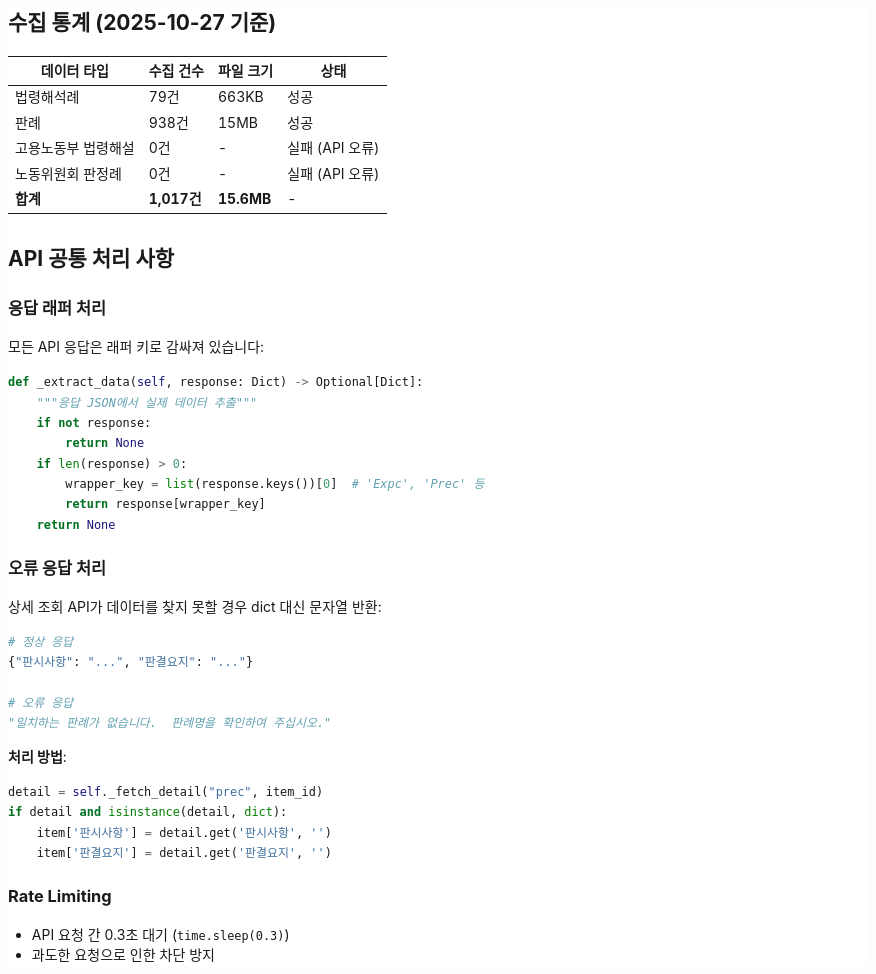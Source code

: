 ## 수집 통계 (2025-10-27 기준)

| 데이터 타입 | 수집 건수 | 파일 크기 | 상태 |
|------------|----------|----------|------|
| 법령해석례 | 79건 | 663KB | 성공 |
| 판례 | 938건 | 15MB | 성공 |
| 고용노동부 법령해설 | 0건 | - | 실패 (API 오류) |
| 노동위원회 판정례 | 0건 | - | 실패 (API 오류) |
| **합계** | **1,017건** | **15.6MB** | - |

## API 공통 처리 사항

### 응답 래퍼 처리

모든 API 응답은 래퍼 키로 감싸져 있습니다:

```python
def _extract_data(self, response: Dict) -> Optional[Dict]:
    """응답 JSON에서 실제 데이터 추출"""
    if not response:
        return None
    if len(response) > 0:
        wrapper_key = list(response.keys())[0]  # 'Expc', 'Prec' 등
        return response[wrapper_key]
    return None
```

### 오류 응답 처리

상세 조회 API가 데이터를 찾지 못할 경우 dict 대신 문자열 반환:

```python
# 정상 응답
{"판시사항": "...", "판결요지": "..."}

# 오류 응답
"일치하는 판례가 없습니다.  판례명을 확인하여 주십시오."
```

**처리 방법**:
```python
detail = self._fetch_detail("prec", item_id)
if detail and isinstance(detail, dict):
    item['판시사항'] = detail.get('판시사항', '')
    item['판결요지'] = detail.get('판결요지', '')
```

### Rate Limiting

- API 요청 간 0.3초 대기 (`time.sleep(0.3)`)
- 과도한 요청으로 인한 차단 방지
